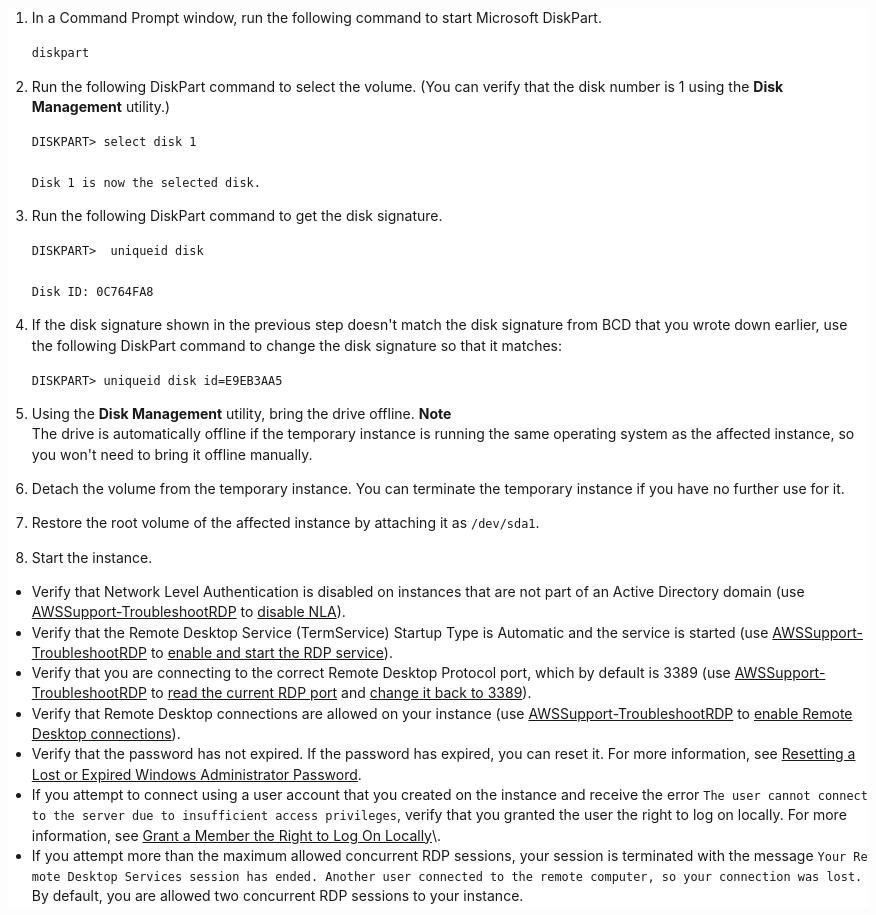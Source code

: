    1. In a Command Prompt window, run the following command to start Microsoft DiskPart\.

      ```
      diskpart
      ```

   1. Run the following DiskPart command to select the volume\. \(You can verify that the disk number is 1 using the **Disk Management** utility\.\)

      ```
      DISKPART> select disk 1
      
      Disk 1 is now the selected disk.
      ```

   1. Run the following DiskPart command to get the disk signature\.

      ```
      DISKPART>  uniqueid disk
      
      Disk ID: 0C764FA8
      ```

   1. If the disk signature shown in the previous step doesn't match the disk signature from BCD that you wrote down earlier, use the following DiskPart command to change the disk signature so that it matches:

      ```
      DISKPART> uniqueid disk id=E9EB3AA5
      ```

1. Using the **Disk Management** utility, bring the drive offline\.
**Note**  
The drive is automatically offline if the temporary instance is running the same operating system as the affected instance, so you won't need to bring it offline manually\.

1. Detach the volume from the temporary instance\. You can terminate the temporary instance if you have no further use for it\.

1. Restore the root volume of the affected instance by attaching it as `/dev/sda1`\.

1. Start the instance\.
+  Verify that Network Level Authentication is disabled on instances that are not part of an Active Directory domain \(use [AWSSupport\-TroubleshootRDP](#AWSSupport-TroubleshootRDP) to [disable NLA](#disable-nla)\)\. 
+ Verify that the Remote Desktop Service \(TermService\) Startup Type is Automatic and the service is started \(use [AWSSupport\-TroubleshootRDP](#AWSSupport-TroubleshootRDP) to [enable and start the RDP service](#rdp-auto)\)\. 
+ Verify that you are connecting to the correct Remote Desktop Protocol port, which by default is 3389 \(use [AWSSupport\-TroubleshootRDP](#AWSSupport-TroubleshootRDP) to [read the current RDP port](#check-rdp) and [change it back to 3389](#restore-3389)\)\.
+  Verify that Remote Desktop connections are allowed on your instance \(use [AWSSupport\-TroubleshootRDP](#AWSSupport-TroubleshootRDP) to [enable Remote Desktop connections](#allow-rdp)\)\.
+ Verify that the password has not expired\. If the password has expired, you can reset it\. For more information, see [Resetting a Lost or Expired Windows Administrator Password](ResettingAdminPassword.md)\.
+ If you attempt to connect using a user account that you created on the instance and receive the error `The user cannot connect to the server due to insufficient access privileges`, verify that you granted the user the right to log on locally\. For more information, see [Grant a Member the Right to Log On Locally](https://docs.microsoft.com/en-us/previous-versions/windows/it-pro/windows-server-2008-r2-and-2008/ee957044(v%3dws.10))\.
+ If you attempt more than the maximum allowed concurrent RDP sessions, your session is terminated with the message `Your Remote Desktop Services session has ended. Another user connected to the remote computer, so your connection was lost.` By default, you are allowed two concurrent RDP sessions to your instance\.
